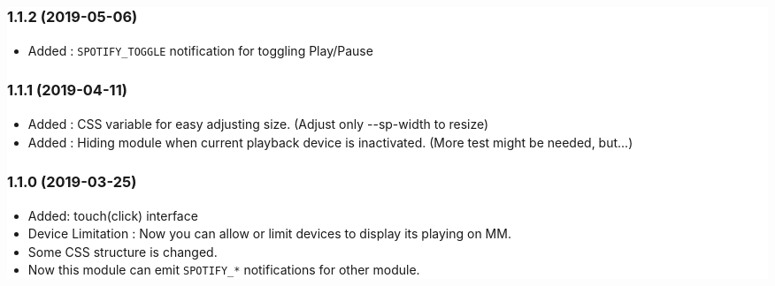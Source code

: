 ### 1.1.2 (2019-05-06)

- Added : `SPOTIFY_TOGGLE` notification for toggling Play/Pause

### 1.1.1 (2019-04-11)

- Added : CSS variable for easy adjusting size. (Adjust only --sp-width to resize)
- Added : Hiding module when current playback device is inactivated. (More test might be needed, but...)

### 1.1.0 (2019-03-25)

- Added: touch(click) interface
- Device Limitation : Now you can allow or limit devices to display its playing on MM.
- Some CSS structure is changed.
- Now this module can emit `SPOTIFY_*` notifications for other module.
